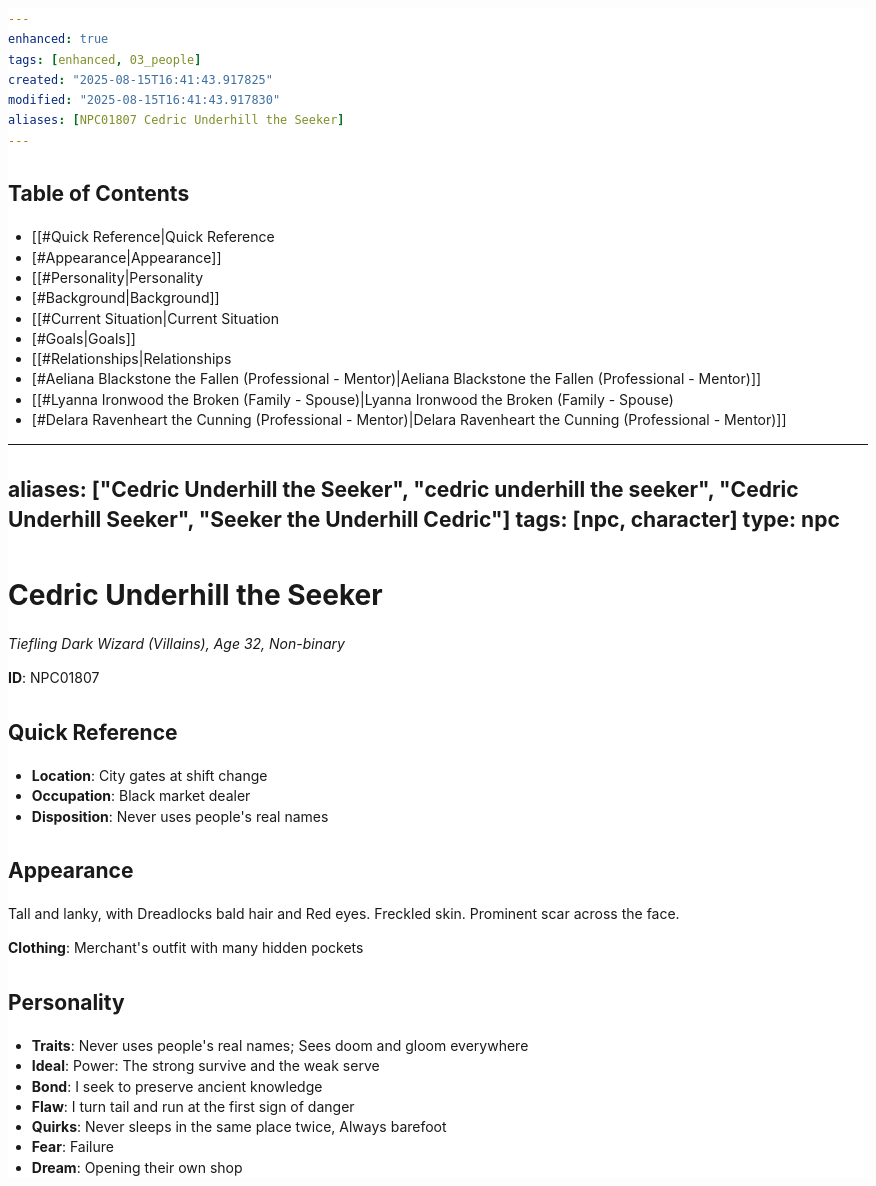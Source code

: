 ```yaml
---
enhanced: true
tags: [enhanced, 03_people]
created: "2025-08-15T16:41:43.917825"
modified: "2025-08-15T16:41:43.917830"
aliases: [NPC01807 Cedric Underhill the Seeker]
---
```


## Table of Contents
- [[#Quick Reference|Quick Reference
- [#Appearance|Appearance]]
- [[#Personality|Personality
- [#Background|Background]]
- [[#Current Situation|Current Situation
- [#Goals|Goals]]
- [[#Relationships|Relationships
- [#Aeliana Blackstone the Fallen (Professional - Mentor)|Aeliana Blackstone the Fallen (Professional - Mentor)]]
- [[#Lyanna Ironwood the Broken (Family - Spouse)|Lyanna Ironwood the Broken (Family - Spouse)
- [#Delara Ravenheart the Cunning (Professional - Mentor)|Delara Ravenheart the Cunning (Professional - Mentor)]]

---
aliases: ["Cedric Underhill the Seeker", "cedric underhill the seeker", "Cedric Underhill Seeker", "Seeker the Underhill Cedric"]
tags: [npc, character]
type: npc
---

# Cedric Underhill the Seeker

*Tiefling Dark Wizard (Villains), Age 32, Non-binary*

**ID**: NPC01807

## Quick Reference
- **Location**: City gates at shift change
- **Occupation**: Black market dealer
- **Disposition**: Never uses people's real names

## Appearance
Tall and lanky, with Dreadlocks bald hair and Red eyes. Freckled skin. Prominent scar across the face.

**Clothing**: Merchant's outfit with many hidden pockets

## Personality
- **Traits**: Never uses people's real names; Sees doom and gloom everywhere
- **Ideal**: Power: The strong survive and the weak serve
- **Bond**: I seek to preserve ancient knowledge
- **Flaw**: I turn tail and run at the first sign of danger
- **Quirks**: Never sleeps in the same place twice, Always barefoot
- **Fear**: Failure
- **Dream**: Opening their own shop
